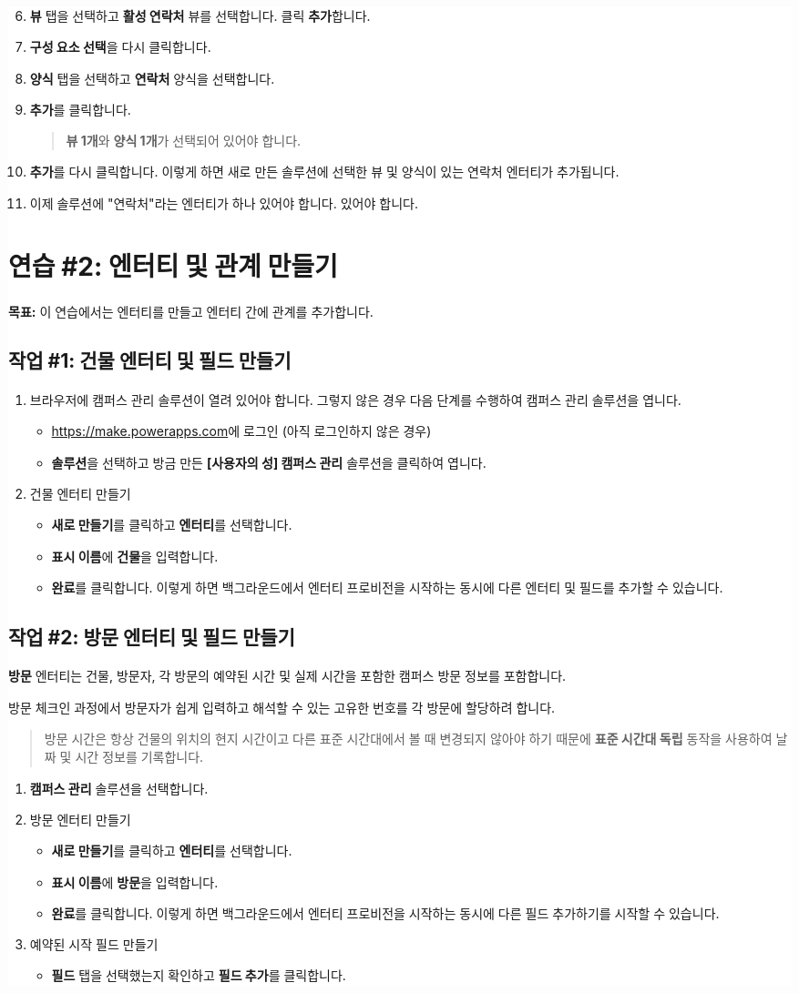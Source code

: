 6.  **뷰** 탭을 선택하고 **활성 연락처** 뷰를 선택합니다. 클릭
    **추가**합니다.
    
7.  **구성 요소 선택**을 다시 클릭합니다.

8.  **양식** 탭을 선택하고 **연락처** 양식을 선택합니다.
    
9.  **추가**를 클릭합니다.

    > **뷰 1개**와 **양식 1개**가 선택되어 있어야 합니다. 
    
10.  **추가**를 다시 클릭합니다. 이렇게 하면 새로 만든 솔루션에 선택한 뷰 및 양식이 있는 연락처 엔터티가 추가됩니다. 
    
11.  이제 솔루션에 "연락처"라는 엔터티가 하나 있어야 합니다. 있어야 합니다.

# 연습 \#2: 엔터티 및 관계 만들기

**목표:** 이 연습에서는 엔터티를 만들고 엔터티 간에
관계를 추가합니다.

## 작업 #1: 건물 엔터티 및 필드 만들기

1.  브라우저에 캠퍼스 관리 솔루션이 열려 있어야 합니다. 그렇지 않은 경우 다음 단계를 수행하여 캠퍼스 관리 솔루션을 엽니다.

    * <https://make.powerapps.com>에 로그인 (아직 로그인하지 않은 경우)
    
    * **솔루션**을 선택하고 방금 만든 **[사용자의 성] 캠퍼스 관리** 솔루션을
          클릭하여 엽니다.
          
2.  건물 엔터티 만들기

    -   **새로 만들기**를 클릭하고 **엔터티**를 선택합니다.
    
    -   **표시 이름**에 **건물**을 입력합니다. 
    
    -   **완료**를 클릭합니다. 이렇게 하면 백그라운드에서 엔터티 프로비전을 시작하는 동시에 다른 엔터티 및 필드를 추가할 수 있습니다.

## 작업 #2: 방문 엔터티 및 필드 만들기

**방문** 엔터티는 건물, 방문자, 각 방문의 예약된 시간 및 실제 시간을 포함한 캠퍼스 방문 정보를 포함합니다. 

방문 체크인 과정에서 방문자가 쉽게 입력하고 해석할 수 있는 고유한 번호를 각 방문에 할당하려 합니다.

> 방문 시간은 항상 건물의 위치의 현지 시간이고 다른 표준 시간대에서 볼 때 변경되지 않아야 하기 때문에 **표준 시간대 독립** 동작을 사용하여 날짜 및 시간 정보를 기록합니다. 

1.  **캠퍼스 관리** 솔루션을 선택합니다.

2. 방문 엔터티 만들기

   * **새로 만들기**를 클릭하고 **엔터티**를 선택합니다.
   
   * **표시 이름**에 **방문**을 입력합니다. 
   
   * **완료**를 클릭합니다. 이렇게 하면 백그라운드에서 엔터티 프로비전을 시작하는 동시에 다른 필드 추가하기를 시작할 수 있습니다.

3. 예약된 시작 필드 만들기

   * **필드** 탭을 선택했는지 확인하고 **필드 추가**를 클릭합니다.
   